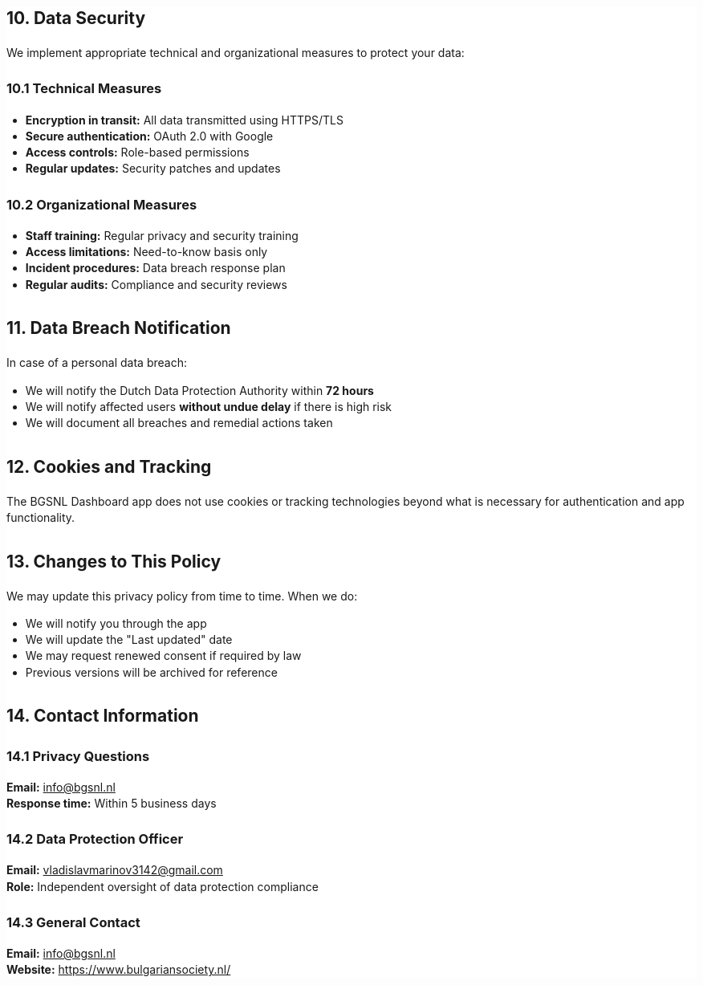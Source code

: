 ## 10. Data Security

We implement appropriate technical and organizational measures to protect your data:

### 10.1 Technical Measures
- **Encryption in transit:** All data transmitted using HTTPS/TLS
- **Secure authentication:** OAuth 2.0 with Google
- **Access controls:** Role-based permissions
- **Regular updates:** Security patches and updates

### 10.2 Organizational Measures
- **Staff training:** Regular privacy and security training
- **Access limitations:** Need-to-know basis only
- **Incident procedures:** Data breach response plan
- **Regular audits:** Compliance and security reviews

## 11. Data Breach Notification

In case of a personal data breach:
- We will notify the Dutch Data Protection Authority within **72 hours**
- We will notify affected users **without undue delay** if there is high risk
- We will document all breaches and remedial actions taken

## 12. Cookies and Tracking

The BGSNL Dashboard app does not use cookies or tracking technologies beyond what is necessary for authentication and app functionality.

## 13. Changes to This Policy

We may update this privacy policy from time to time. When we do:
- We will notify you through the app
- We will update the "Last updated" date
- We may request renewed consent if required by law
- Previous versions will be archived for reference

## 14. Contact Information

### 14.1 Privacy Questions
**Email:** info@bgsnl.nl  
**Response time:** Within 5 business days

### 14.2 Data Protection Officer
**Email:** vladislavmarinov3142@gmail.com  
**Role:** Independent oversight of data protection compliance

### 14.3 General Contact
**Email:** info@bgsnl.nl  
**Website:** https://www.bulgariansociety.nl/
